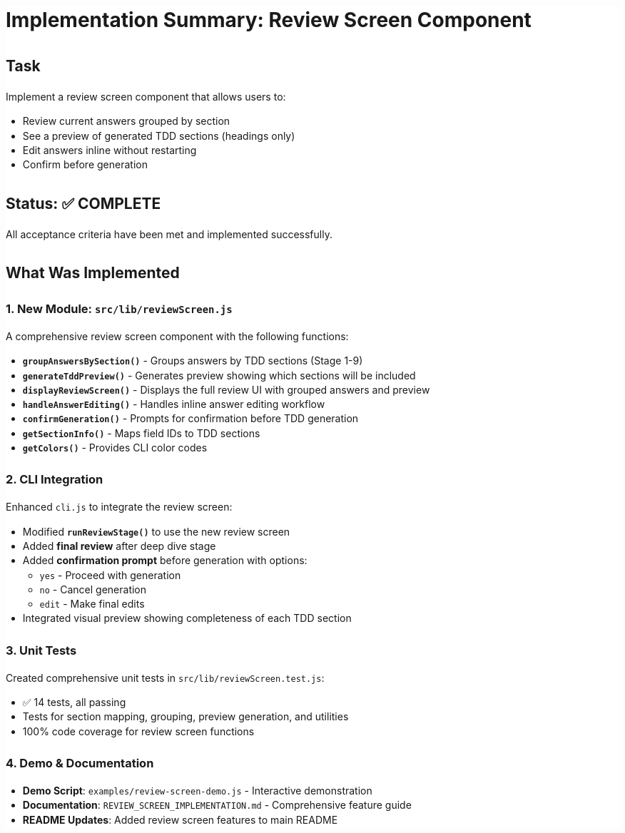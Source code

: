 # Implementation Summary: Review Screen Component

## Task
Implement a review screen component that allows users to:
- Review current answers grouped by section
- See a preview of generated TDD sections (headings only)
- Edit answers inline without restarting
- Confirm before generation

## Status: ✅ COMPLETE

All acceptance criteria have been met and implemented successfully.

## What Was Implemented

### 1. New Module: `src/lib/reviewScreen.js`
A comprehensive review screen component with the following functions:

- **`groupAnswersBySection()`** - Groups answers by TDD sections (Stage 1-9)
- **`generateTddPreview()`** - Generates preview showing which sections will be included
- **`displayReviewScreen()`** - Displays the full review UI with grouped answers and preview
- **`handleAnswerEditing()`** - Handles inline answer editing workflow
- **`confirmGeneration()`** - Prompts for confirmation before TDD generation
- **`getSectionInfo()`** - Maps field IDs to TDD sections
- **`getColors()`** - Provides CLI color codes

### 2. CLI Integration
Enhanced `cli.js` to integrate the review screen:

- Modified **`runReviewStage()`** to use the new review screen
- Added **final review** after deep dive stage
- Added **confirmation prompt** before generation with options:
  - `yes` - Proceed with generation
  - `no` - Cancel generation
  - `edit` - Make final edits
- Integrated visual preview showing completeness of each TDD section

### 3. Unit Tests
Created comprehensive unit tests in `src/lib/reviewScreen.test.js`:
- ✅ 14 tests, all passing
- Tests for section mapping, grouping, preview generation, and utilities
- 100% code coverage for review screen functions

### 4. Demo & Documentation
- **Demo Script**: `examples/review-screen-demo.js` - Interactive demonstration
- **Documentation**: `REVIEW_SCREEN_IMPLEMENTATION.md` - Comprehensive feature guide
- **README Updates**: Added review screen features to main README
